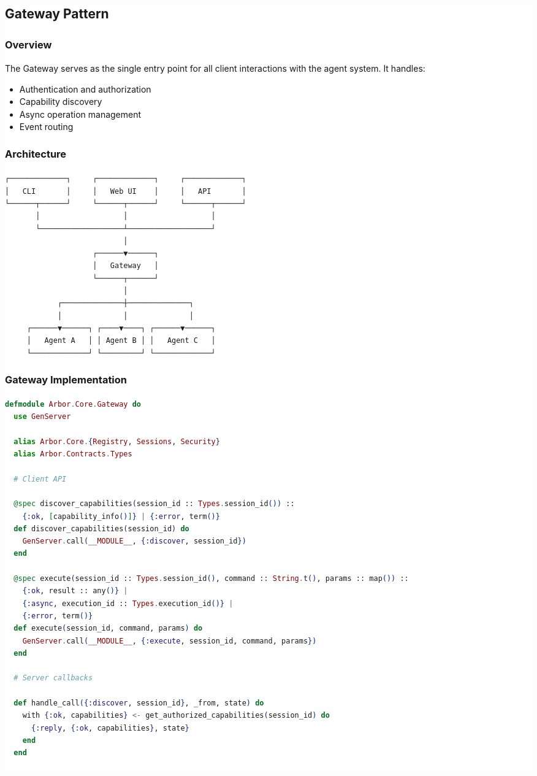 ## Gateway Pattern

### Overview

The Gateway serves as the single entry point for all client interactions with the agent system. It handles:
- Authentication and authorization
- Capability discovery
- Async operation management
- Event routing

### Architecture

```
┌─────────────┐     ┌─────────────┐     ┌─────────────┐
│   CLI       │     │   Web UI    │     │   API       │
└──────┬──────┘     └──────┬──────┘     └──────┬──────┘
       │                   │                   │
       └───────────────────┴───────────────────┘
                           │
                    ┌──────▼──────┐
                    │   Gateway   │
                    └──────┬──────┘
                           │
            ┌──────────────┼──────────────┐
            │              │              │
     ┌──────▼──────┐ ┌────▼────┐ ┌──────▼──────┐
     │   Agent A   │ │ Agent B │ │   Agent C   │
     └─────────────┘ └─────────┘ └─────────────┘
```

### Gateway Implementation

```elixir
defmodule Arbor.Core.Gateway do
  use GenServer
  
  alias Arbor.Core.{Registry, Sessions, Security}
  alias Arbor.Contracts.Types
  
  # Client API
  
  @spec discover_capabilities(session_id :: Types.session_id()) :: 
    {:ok, [capability_info()]} | {:error, term()}
  def discover_capabilities(session_id) do
    GenServer.call(__MODULE__, {:discover, session_id})
  end
  
  @spec execute(session_id :: Types.session_id(), command :: String.t(), params :: map()) ::
    {:ok, result :: any()} | 
    {:async, execution_id :: Types.execution_id()} |
    {:error, term()}
  def execute(session_id, command, params) do
    GenServer.call(__MODULE__, {:execute, session_id, command, params})
  end
  
  # Server callbacks
  
  def handle_call({:discover, session_id}, _from, state) do
    with {:ok, capabilities} <- get_authorized_capabilities(session_id) do
      {:reply, {:ok, capabilities}, state}
    end
  end
  
```
